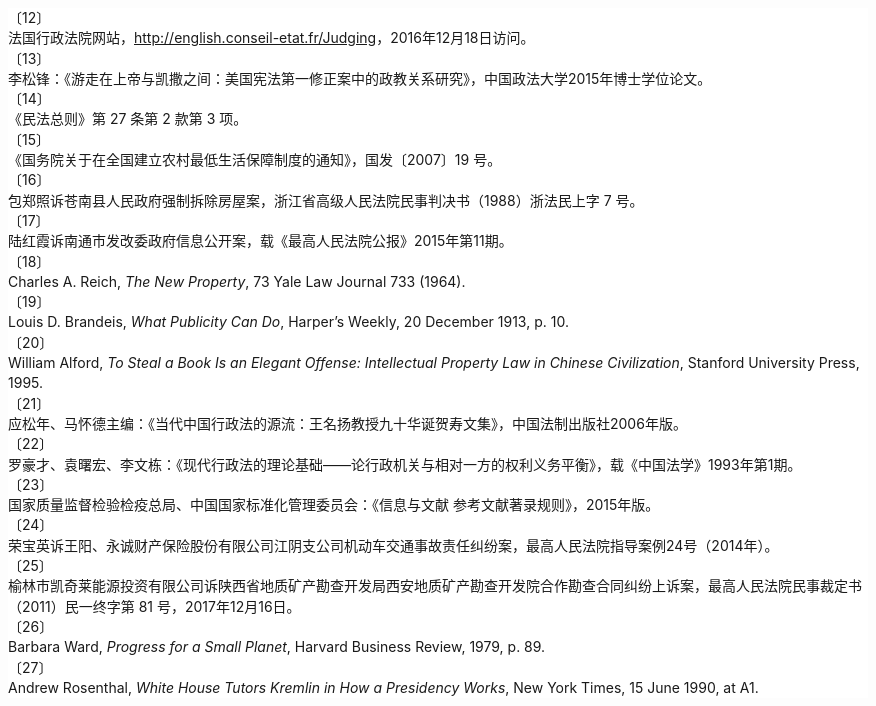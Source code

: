   </div>
  <div class="csl-entry">
    <div class="csl-left-margin">〔12〕</div><div class="csl-right-inline">法国行政法院网站，<a href="http://english.conseil-etat.fr/Judging">http://english.conseil-etat.fr/Judging</a>，2016年12月18日访问。</div>
  </div>
  <div class="csl-entry">
    <div class="csl-left-margin">〔13〕</div><div class="csl-right-inline">李松锋：《游走在上帝与凯撒之间：美国宪法第一修正案中的政教关系研究》，中国政法大学2015年博士学位论文。</div>
  </div>
  <div class="csl-entry">
    <div class="csl-left-margin">〔14〕</div><div class="csl-right-inline">《民法总则》第 27 条第 2 款第 3 项。</div>
  </div>
  <div class="csl-entry">
    <div class="csl-left-margin">〔15〕</div><div class="csl-right-inline">《国务院关于在全国建立农村最低生活保障制度的通知》，国发〔2007〕19 号。</div>
  </div>
  <div class="csl-entry">
    <div class="csl-left-margin">〔16〕</div><div class="csl-right-inline">包郑照诉苍南县人民政府强制拆除房屋案，浙江省高级人民法院民事判决书（1988）浙法民上字 7 号。</div>
  </div>
  <div class="csl-entry">
    <div class="csl-left-margin">〔17〕</div><div class="csl-right-inline">陆红霞诉南通市发改委政府信息公开案，载《最高人民法院公报》2015年第11期。</div>
  </div>
  <div class="csl-entry">
    <div class="csl-left-margin">〔18〕</div><div class="csl-right-inline">Charles A. Reich, <i>The New Property</i>, 73 Yale Law Journal 733 (1964).</div>
  </div>
  <div class="csl-entry">
    <div class="csl-left-margin">〔19〕</div><div class="csl-right-inline">Louis D. Brandeis, <i>What Publicity Can Do</i>, Harper’s Weekly, 20 December 1913, p. 10.</div>
  </div>
  <div class="csl-entry">
    <div class="csl-left-margin">〔20〕</div><div class="csl-right-inline">William Alford, <i>To Steal a Book Is an Elegant Offense: Intellectual Property Law in Chinese Civilization</i>, Stanford University Press, 1995.</div>
  </div>
  <div class="csl-entry">
    <div class="csl-left-margin">〔21〕</div><div class="csl-right-inline">应松年、马怀德主编：《当代中国行政法的源流：王名扬教授九十华诞贺寿文集》，中国法制出版社2006年版。</div>
  </div>
  <div class="csl-entry">
    <div class="csl-left-margin">〔22〕</div><div class="csl-right-inline">罗豪才、袁曙宏、李文栋：《现代行政法的理论基础——论行政机关与相对一方的权利义务平衡》，载《中国法学》1993年第1期。</div>
  </div>
  <div class="csl-entry">
    <div class="csl-left-margin">〔23〕</div><div class="csl-right-inline">国家质量监督检验检疫总局、中国国家标准化管理委员会：《信息与文献 参考文献著录规则》，2015年版。</div>
  </div>
  <div class="csl-entry">
    <div class="csl-left-margin">〔24〕</div><div class="csl-right-inline">荣宝英诉王阳、永诚财产保险股份有限公司江阴支公司机动车交通事故责任纠纷案，最高人民法院指导案例24号（2014年）。</div>
  </div>
  <div class="csl-entry">
    <div class="csl-left-margin">〔25〕</div><div class="csl-right-inline">榆林市凯奇莱能源投资有限公司诉陕西省地质矿产勘查开发局西安地质矿产勘查开发院合作勘查合同纠纷上诉案，最高人民法院民事裁定书（2011）民一终字第 81 号，2017年12月16日。</div>
  </div>
  <div class="csl-entry">
    <div class="csl-left-margin">〔26〕</div><div class="csl-right-inline">Barbara Ward, <i>Progress for a Small Planet</i>, Harvard Business Review, 1979, p. 89.</div>
  </div>
  <div class="csl-entry">
    <div class="csl-left-margin">〔27〕</div><div class="csl-right-inline">Andrew Rosenthal, <i>White House Tutors Kremlin in How a Presidency Works</i>, New York Times, 15 June 1990, at A1.</div>